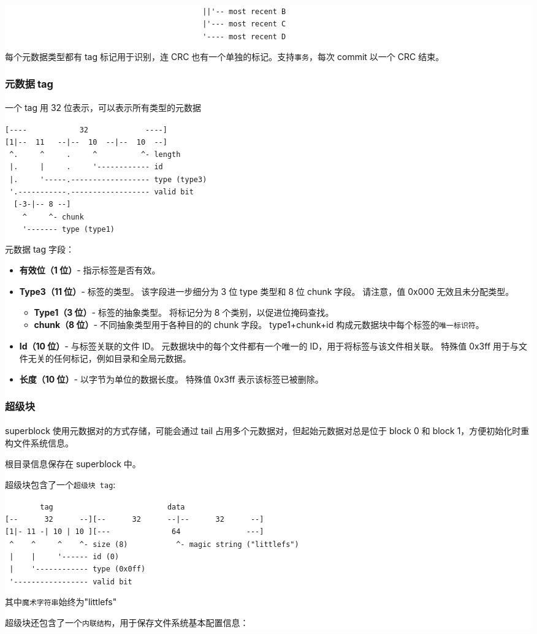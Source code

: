 ```plaintext
                                             ||'-- most recent B
                                             |'--- most recent C
                                             '---- most recent D
```

每个元数据类型都有 tag 标记用于识别，连 CRC 也有一个单独的标记。支持`事务`，每次 commit 以一个 CRC 结束。

### 元数据 tag

一个 tag 用 32 位表示，可以表示所有类型的元数据

```plaintext
[----            32             ----]
[1|--  11   --|--  10  --|--  10  --]
 ^.     ^     .     ^          ^- length
 |.     |     .     '------------ id
 |.     '-----.------------------ type (type3)
 '.-----------.------------------ valid bit
  [-3-|-- 8 --]
    ^     ^- chunk
    '------- type (type1)
```

元数据 tag 字段：

- **有效位（1 位）**- 指示标签是否有效。
- **Type3（11 位）**- 标签的类型。 该字段进一步细分为 3 位 type 类型和 8 位 chunk 字段。 请注意，值 0x000 无效且未分配类型。

  - **Type1（3 位）**- 标签的抽象类型。 将标记分为 8 个类别，以促进位掩码查找。
  - **chunk（8 位）**- 不同抽象类型用于各种目的的 chunk 字段。 type1+chunk+id 构成元数据块中每个标签的`唯一标识符`。

- **Id（10 位）**- 与标签关联的文件 ID。 元数据块中的每个文件都有一个唯一的 ID，用于将标签与该文件相关联。 特殊值 0x3ff 用于与文件无关的任何标记，例如目录和全局元数据。
- **长度（10 位）**- 以字节为单位的数据长度。 特殊值 0x3ff 表示该标签已被删除。

### 超级块

superblock 使用元数据对的方式存储，可能会通过 tail 占用多个元数据对，但起始元数据对总是位于 block 0 和 block 1，方便初始化时重构文件系统信息。

根目录信息保存在 superblock 中。

超级块包含了一个`超级块 tag`:

```plaintext
        tag                          data
[--      32      --][--      32      --|--      32      --]
[1|- 11 -| 10 | 10 ][---              64               ---]
 ^    ^     ^    ^- size (8)           ^- magic string ("littlefs")
 |    |     '------ id (0)
 |    '------------ type (0x0ff)
 '----------------- valid bit

```

其中`魔术字符串`始终为"littlefs"

超级块还包含了一个`内联结构`，用于保存文件系统基本配置信息：
